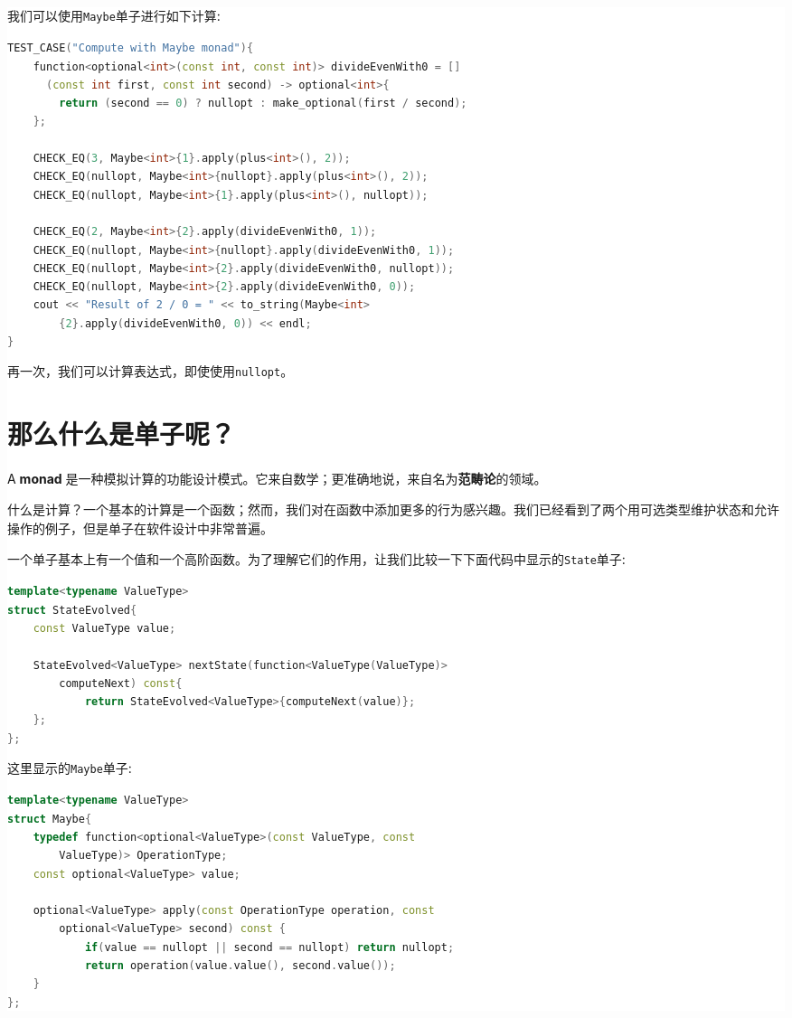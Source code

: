 我们可以使用`Maybe`单子进行如下计算:

```cpp
TEST_CASE("Compute with Maybe monad"){
    function<optional<int>(const int, const int)> divideEvenWith0 = []
      (const int first, const int second) -> optional<int>{
        return (second == 0) ? nullopt : make_optional(first / second);
    };

    CHECK_EQ(3, Maybe<int>{1}.apply(plus<int>(), 2));
    CHECK_EQ(nullopt, Maybe<int>{nullopt}.apply(plus<int>(), 2));
    CHECK_EQ(nullopt, Maybe<int>{1}.apply(plus<int>(), nullopt));

    CHECK_EQ(2, Maybe<int>{2}.apply(divideEvenWith0, 1));
    CHECK_EQ(nullopt, Maybe<int>{nullopt}.apply(divideEvenWith0, 1));
    CHECK_EQ(nullopt, Maybe<int>{2}.apply(divideEvenWith0, nullopt));
    CHECK_EQ(nullopt, Maybe<int>{2}.apply(divideEvenWith0, 0));
    cout << "Result of 2 / 0 = " << to_string(Maybe<int>
        {2}.apply(divideEvenWith0, 0)) << endl;
}
```

再一次，我们可以计算表达式，即使使用`nullopt`。

# 那么什么是单子呢？

A **monad** 是一种模拟计算的功能设计模式。它来自数学；更准确地说，来自名为**范畴论**的领域。

什么是计算？一个基本的计算是一个函数；然而，我们对在函数中添加更多的行为感兴趣。我们已经看到了两个用可选类型维护状态和允许操作的例子，但是单子在软件设计中非常普遍。

一个单子基本上有一个值和一个高阶函数。为了理解它们的作用，让我们比较一下下面代码中显示的`State`单子:

```cpp
template<typename ValueType>
struct StateEvolved{
    const ValueType value;

    StateEvolved<ValueType> nextState(function<ValueType(ValueType)> 
        computeNext) const{
            return StateEvolved<ValueType>{computeNext(value)};
    };
};
```

这里显示的`Maybe`单子:

```cpp
template<typename ValueType>
struct Maybe{
    typedef function<optional<ValueType>(const ValueType, const 
        ValueType)> OperationType;
    const optional<ValueType> value;

    optional<ValueType> apply(const OperationType operation, const 
        optional<ValueType> second) const {
            if(value == nullopt || second == nullopt) return nullopt;
            return operation(value.value(), second.value());
    }
};
```
